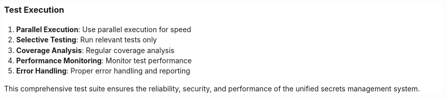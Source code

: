 ### Test Execution

1. **Parallel Execution**: Use parallel execution for speed
2. **Selective Testing**: Run relevant tests only
3. **Coverage Analysis**: Regular coverage analysis
4. **Performance Monitoring**: Monitor test performance
5. **Error Handling**: Proper error handling and reporting

This comprehensive test suite ensures the reliability, security, and performance of the unified secrets management system.